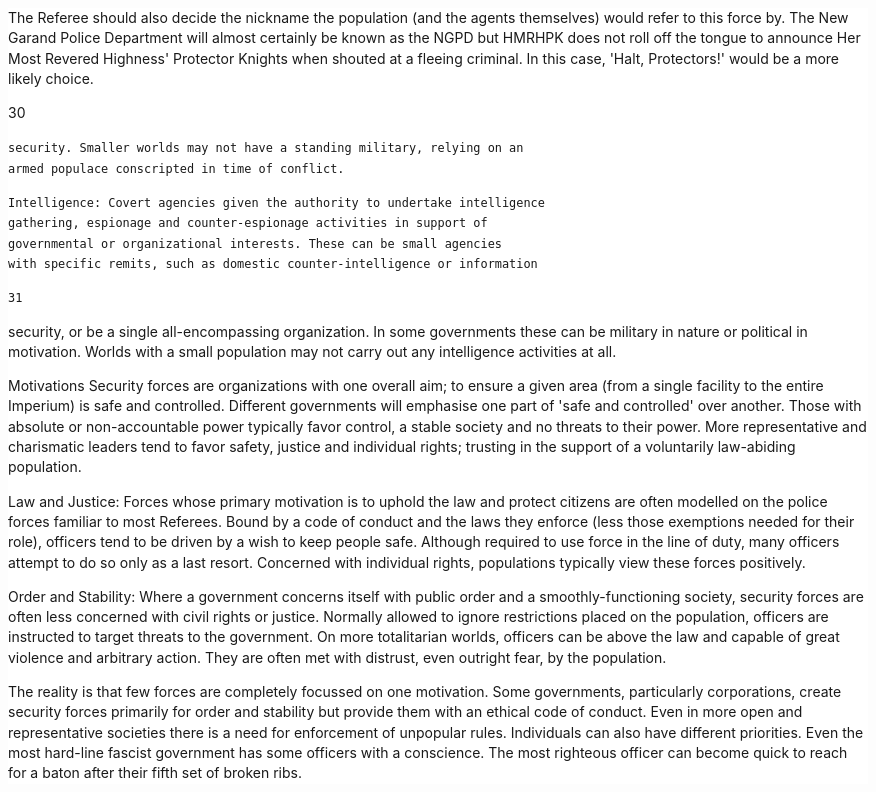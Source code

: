 The Referee should also decide the nickname the population (and the
agents themselves) would refer to this force by. The New Garand Police
Department will almost certainly be known as the NGPD but HMRHPK
does not roll off the tongue to announce Her Most Revered Highness'
Protector Knights when shouted at a fleeing criminal. In this case, 'Halt,
Protectors!' would be a more likely choice.

30

```
security. Smaller worlds may not have a standing military, relying on an
armed populace conscripted in time of conflict.
```

```
Intelligence: Covert agencies given the authority to undertake intelligence
gathering, espionage and counter-espionage activities in support of
governmental or organizational interests. These can be small agencies
with specific remits, such as domestic counter-intelligence or information
```

```
31
```

security, or be a single all-encompassing organization. In some governments
these can be military in nature or political in motivation. Worlds with a small
population may not carry out any intelligence activities at all.

Motivations
Security forces are organizations with one overall aim; to ensure a given
area (from a single facility to the entire Imperium) is safe and controlled.
Different governments will emphasise one part of 'safe and controlled' over
another. Those with absolute or non-accountable power typically favor
control, a stable society and no threats to their power. More representative
and charismatic leaders tend to favor safety, justice and individual rights;
trusting in the support of a voluntarily law-abiding population.

Law and Justice: Forces whose primary motivation is to uphold the law
and protect citizens are often modelled on the police forces familiar to
most Referees. Bound by a code of conduct and the laws they enforce
(less those exemptions needed for their role), officers tend to be driven
by a wish to keep people safe. Although required to use force in the line
of duty, many officers attempt to do so only as a last resort. Concerned
with individual rights, populations typically view these forces positively.

Order and Stability: Where a government concerns itself with public
order and a smoothly-functioning society, security forces are often
less concerned with civil rights or justice. Normally allowed to ignore
restrictions placed on the population, officers are instructed to target
threats to the government. On more totalitarian worlds, officers can be
above the law and capable of great violence and arbitrary action. They
are often met with distrust, even outright fear, by the population.

The reality is that few forces are completely focussed on one motivation.
Some governments, particularly corporations, create security forces
primarily for order and stability but provide them with an ethical code of
conduct. Even in more open and representative societies there is a need
for enforcement of unpopular rules. Individuals can also have different
priorities. Even the most hard-line fascist government has some officers
with a conscience. The most righteous officer can become quick to reach
for a baton after their fifth set of broken ribs.
